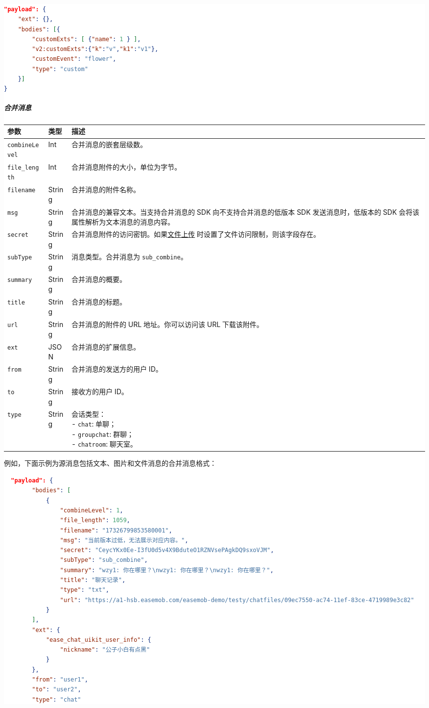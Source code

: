 ```json
"payload": {
    "ext": {}, 
    "bodies": [{ 
        "customExts": [ {"name": 1 } ],
        "v2:customExts":{"k":"v","k1":"v1"},
        "customEvent": "flower", 
        "type": "custom" 
    }] 
}
```

##### 合并消息

| 参数          | 类型   | 描述                                             |
| :------------ | :----- | :----------------------------------------------- |
| `combineLevel`  | Int   | 合并消息的嵌套层级数。 |
| `file_length` | Int | 合并消息附件的大小，单位为字节。               |
| `filename`        | String | 合并消息的附件名称。     |
| `msg`        | String | 合并消息的兼容文本。当支持合并消息的 SDK 向不支持合并消息的低版本 SDK 发送消息时，低版本的 SDK 会将该属性解析为文本消息的消息内容。      |
| `secret`        | String | 合并消息附件的访问密钥。如果[文件上传](message_download.html#上传文件) 时设置了文件访问限制，则该字段存在。  |
| `subType`        | String | 消息类型。合并消息为 `sub_combine`。       |
| `summary`        | String | 合并消息的概要。                |
| `title`        | String | 合并消息的标题。                |
| `url`        | String | 合并消息的附件的 URL 地址。你可以访问该 URL 下载该附件。                |
| `ext`        | JSON | 合并消息的扩展信息。                |
| `from`        | String | 合并消息的发送方的用户 ID。                |
| `to`        | String | 接收方的用户 ID。                |
| `type`        | String | 会话类型：<br/> - `chat`: 单聊；<br/> - `groupchat`: 群聊；<br/> - `chatroom`: 聊天室。              |

例如，下面示例为源消息包括文本、图片和文件消息的合并消息格式：

```json
  "payload": {
        "bodies": [
            {
                "combineLevel": 1,
                "file_length": 1059,
                "filename": "17326799853580001",
                "msg": "当前版本过低，无法展示对应内容。",
                "secret": "CeycYKx0Ee-I3fU0d5v4X9BduteO1RZNVsePAgkDQ9sxoVJM",
                "subType": "sub_combine",
                "summary": "wzy1: 你在哪里？\nwzy1: 你在哪里？\nwzy1: 你在哪里？",
                "title": "聊天记录",
                "type": "txt",
                "url": "https://a1-hsb.easemob.com/easemob-demo/testy/chatfiles/09ec7550-ac74-11ef-83ce-4719989e3c82"
            }
        ],
        "ext": {
            "ease_chat_uikit_user_info": {
                "nickname": "公子小白有点黑"
            }
        },
        "from": "user1",
        "to": "user2",
        "type": "chat"
```